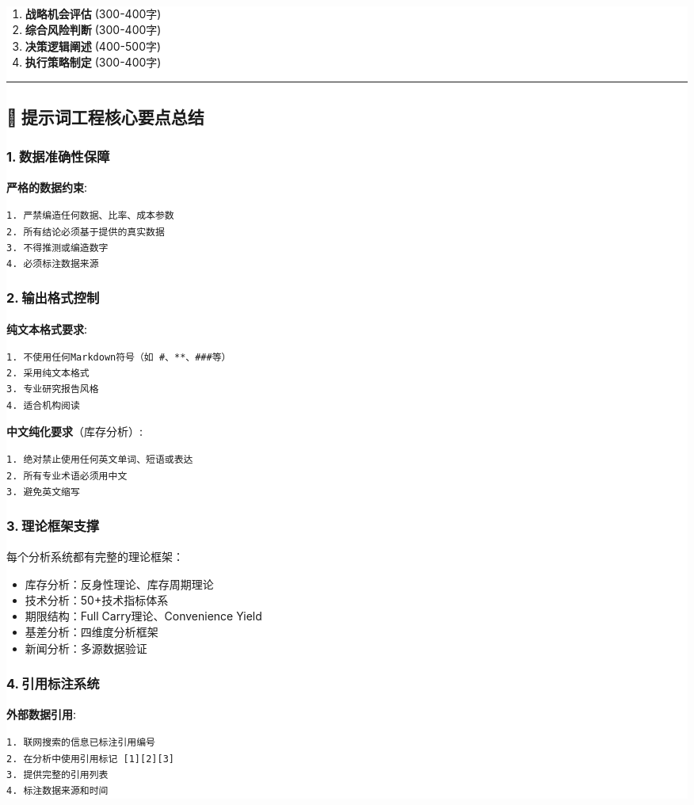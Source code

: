 1. **战略机会评估** (300-400字)
2. **综合风险判断** (300-400字)
3. **决策逻辑阐述** (400-500字)
4. **执行策略制定** (300-400字)

---

## 📌 提示词工程核心要点总结

### 1. 数据准确性保障

**严格的数据约束**:
```
1. 严禁编造任何数据、比率、成本参数
2. 所有结论必须基于提供的真实数据
3. 不得推测或编造数字
4. 必须标注数据来源
```

### 2. 输出格式控制

**纯文本格式要求**:
```
1. 不使用任何Markdown符号（如 #、**、###等）
2. 采用纯文本格式
3. 专业研究报告风格
4. 适合机构阅读
```

**中文纯化要求**（库存分析）:
```
1. 绝对禁止使用任何英文单词、短语或表达
2. 所有专业术语必须用中文
3. 避免英文缩写
```

### 3. 理论框架支撑

每个分析系统都有完整的理论框架：
- 库存分析：反身性理论、库存周期理论
- 技术分析：50+技术指标体系
- 期限结构：Full Carry理论、Convenience Yield
- 基差分析：四维度分析框架
- 新闻分析：多源数据验证

### 4. 引用标注系统

**外部数据引用**:
```
1. 联网搜索的信息已标注引用编号
2. 在分析中使用引用标记 [1][2][3]
3. 提供完整的引用列表
4. 标注数据来源和时间
```
